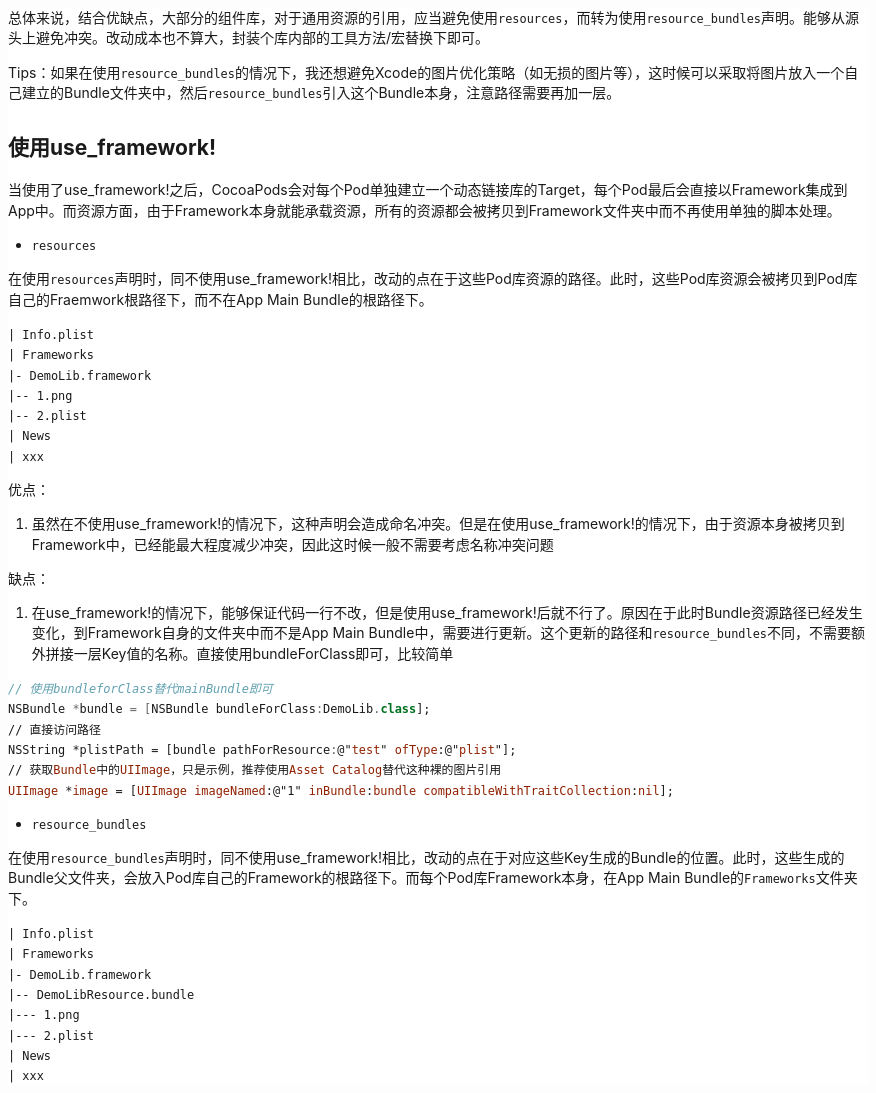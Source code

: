 总体来说，结合优缺点，大部分的组件库，对于通用资源的引用，应当避免使用`resources`，而转为使用`resource_bundles`声明。能够从源头上避免冲突。改动成本也不算大，封装个库内部的工具方法/宏替换下即可。

Tips：如果在使用`resource_bundles`的情况下，我还想避免Xcode的图片优化策略（如无损的图片等），这时候可以采取将图片放入一个自己建立的Bundle文件夹中，然后`resource_bundles`引入这个Bundle本身，注意路径需要再加一层。

## 使用use_framework!

当使用了use_framework!之后，CocoaPods会对每个Pod单独建立一个动态链接库的Target，每个Pod最后会直接以Framework集成到App中。而资源方面，由于Framework本身就能承载资源，所有的资源都会被拷贝到Framework文件夹中而不再使用单独的脚本处理。

* `resources`

在使用`resources`声明时，同不使用use_framework!相比，改动的点在于这些Pod库资源的路径。此时，这些Pod库资源会被拷贝到Pod库自己的Fraemwork根路径下，而不在App Main Bundle的根路径下。

```  
| Info.plist
| Frameworks
|- DemoLib.framework
|-- 1.png
|-- 2.plist
| News
| xxx
```  

优点：

1. 虽然在不使用use_framework!的情况下，这种声明会造成命名冲突。但是在使用use_framework!的情况下，由于资源本身被拷贝到Framework中，已经能最大程度减少冲突，因此这时候一般不需要考虑名称冲突问题

缺点：

1. 在use_framework!的情况下，能够保证代码一行不改，但是使用use_framework!后就不行了。原因在于此时Bundle资源路径已经发生变化，到Framework自身的文件夹中而不是App Main Bundle中，需要进行更新。这个更新的路径和`resource_bundles`不同，不需要额外拼接一层Key值的名称。直接使用bundleForClass即可，比较简单

```swift  
// 使用bundleforClass替代mainBundle即可
NSBundle *bundle = [NSBundle bundleForClass:DemoLib.class];
// 直接访问路径
NSString *plistPath = [bundle pathForResource:@"test" ofType:@"plist"];
// 获取Bundle中的UIImage，只是示例，推荐使用Asset Catalog替代这种裸的图片引用
UIImage *image = [UIImage imageNamed:@"1" inBundle:bundle compatibleWithTraitCollection:nil];
```  

* `resource_bundles`

在使用`resource_bundles`声明时，同不使用use_framework!相比，改动的点在于对应这些Key生成的Bundle的位置。此时，这些生成的Bundle父文件夹，会放入Pod库自己的Framework的根路径下。而每个Pod库Framework本身，在App Main Bundle的`Frameworks`文件夹下。

```  
| Info.plist
| Frameworks
|- DemoLib.framework
|-- DemoLibResource.bundle
|--- 1.png
|--- 2.plist
| News
| xxx
```  
